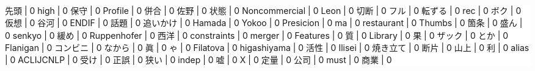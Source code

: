 先頭 | 0
high | 0
保守 | 0
Profile | 0
併合 | 0
佐野 | 0
状態 | 0
Noncommercial | 0
Leon | 0
切断 | 0
フル | 0
転ずる | 0
rec | 0
ボク | 0
仮想 | 0
谷河 | 0
ENDIF | 0
話題 | 0
追いかけ | 0
Hamada | 0
Yokoo | 0
Presicion | 0
ma | 0
restaurant | 0
Thumbs | 0
箇条 | 0
盛ん | 0
senkyo | 0
緩め | 0
Ruppenhofer | 0
西洋 | 0
constraints | 0
merger | 0
Features | 0
質 | 0
Library | 0
果 | 0
ザック | 0
とか | 0
Flanigan | 0
コンビニ | 0
なから | 0
眞 | 0
ゃ | 0
Filatova | 0
higashiyama | 0
活性 | 0
Ilisei | 0
焼き立て | 0
断片 | 0
山上 | 0
利 | 0
alias | 0
ACLIJCNLP | 0
受け | 0
正誤 | 0
狭い | 0
indep | 0
嘘 | 0
X | 0
定量 | 0
公司 | 0
must | 0
商業 | 0